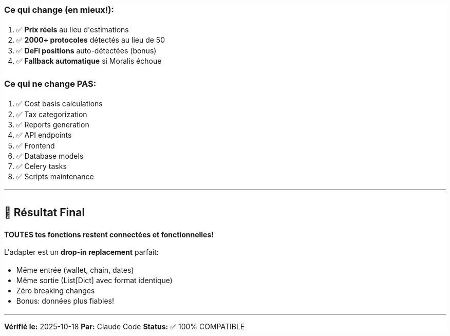 ### Ce qui change (en mieux!):

1. ✅ **Prix réels** au lieu d'estimations
2. ✅ **2000+ protocoles** détectés au lieu de 50
3. ✅ **DeFi positions** auto-détectées (bonus)
4. ✅ **Fallback automatique** si Moralis échoue

### Ce qui ne change PAS:

1. ✅ Cost basis calculations
2. ✅ Tax categorization
3. ✅ Reports generation
4. ✅ API endpoints
5. ✅ Frontend
6. ✅ Database models
7. ✅ Celery tasks
8. ✅ Scripts maintenance

---

## 🎉 Résultat Final

**TOUTES tes fonctions restent connectées et fonctionnelles!**

L'adapter est un **drop-in replacement** parfait:
- Même entrée (wallet, chain, dates)
- Même sortie (List[Dict] avec format identique)
- Zéro breaking changes
- Bonus: données plus fiables!

---

**Vérifié le:** 2025-10-18
**Par:** Claude Code
**Status:** ✅ 100% COMPATIBLE
